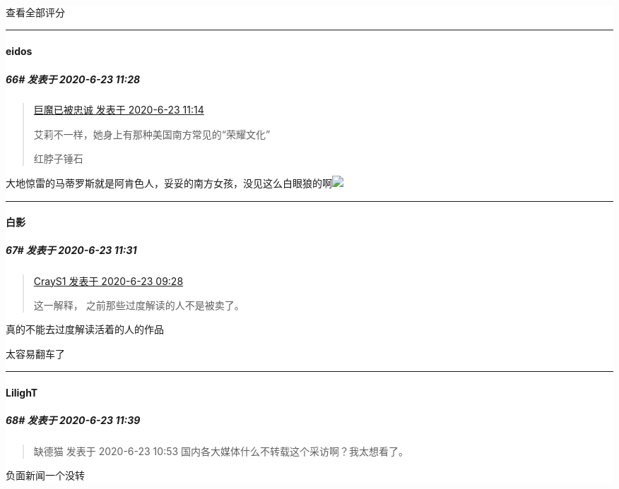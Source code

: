 

查看全部评分






-----

####  eidos  
##### 66#       发表于 2020-6-23 11:28



<blockquote><a href="httphttps://bbs.saraba1st.com/2b/forum.php?mod=redirect&amp;goto=findpost&amp;pid=47916410&amp;ptid=1943532" target="_blank">巨魔已被忠诚 发表于 2020-6-23 11:14</a>

艾莉不一样，她身上有那种美国南方常见的“荣耀文化”

红脖子锤石</blockquote>
大地惊雷的马蒂罗斯就是阿肯色人，妥妥的南方女孩，没见这么白眼狼的啊<img src="https://static.saraba1st.com/image/smiley/face2017/001.png" referrerpolicy="no-referrer">







-----

####  白影  
##### 67#       发表于 2020-6-23 11:31



<blockquote><a href="httphttps://bbs.saraba1st.com/2b/forum.php?mod=redirect&amp;goto=findpost&amp;pid=47914939&amp;ptid=1943532" target="_blank">CrayS1 发表于 2020-6-23 09:28</a>

这一解释， 之前那些过度解读的人不是被卖了。</blockquote>
真的不能去过度解读活着的人的作品


太容易翻车了







-----

####  LilighT  
##### 68#       发表于 2020-6-23 11:39



<blockquote>缺德猫 发表于 2020-6-23 10:53
国内各大媒体什么不转载这个采访啊？我太想看了。</blockquote>
负面新闻一个没转





